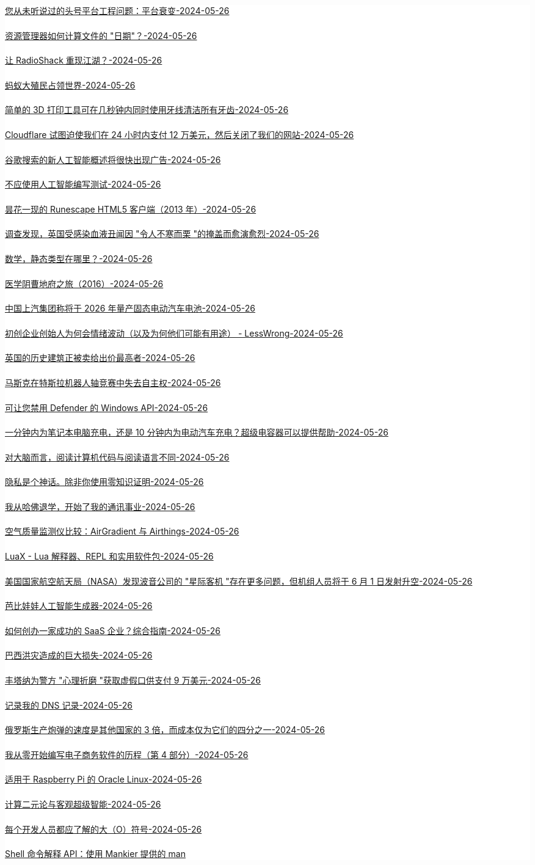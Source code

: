 <a target=_blank rel=nofollow href="https://speakerdeck.com/syntasso/the-number-1-platform-engineering-problem-youve-never-heard-of-platform-decay" >您从未听说过的头号平台工程问题：平台衰变-2024-05-26</a><br/><br/><a target=_blank rel=nofollow href="https://devblogs.microsoft.com/oldnewthing/20230921-00/?p=108808" >资源管理器如何计算文件的 "日期"？-2024-05-26</a><br/><br/><a target=_blank rel=nofollow href="https://breckyunits.com/radioShack.html" >让 RadioShack 重现江湖？-2024-05-26</a><br/><br/><a target=_blank rel=nofollow href="http://news.bbc.co.uk/earth/hi/earth_news/newsid_8127000/8127519.stm" >蚂蚁大殖民占领世界-2024-05-26</a><br/><br/><a target=_blank rel=nofollow href="https://blizzbrush.com/pages/blizzflosser" >简单的 3D 打印工具可在几秒钟内同时使用牙线清洁所有牙齿-2024-05-26</a><br/><br/><a target=_blank rel=nofollow href="https://robindev.substack.com/p/cloudflare-took-down-our-website" >Cloudflare 试图迫使我们在 24 小时内支付 12 万美元，然后关闭了我们的网站-2024-05-26</a><br/><br/><a target=_blank rel=nofollow href="https://www.wired.com/story/google-search-ai-overviews-ads/" >谷歌搜索的新人工智能概述将很快出现广告-2024-05-26</a><br/><br/><a target=_blank rel=nofollow href="https://swizec.com/blog/why-you-shouldnt-use-ai-to-write-your-tests/" >不应使用人工智能编写测试-2024-05-26</a><br/><br/><a target=_blank rel=nofollow href="https://runescape.wiki/w/HTML5_client" >昙花一现的 Runescape HTML5 客户端（2013 年）-2024-05-26</a><br/><br/><a target=_blank rel=nofollow href="https://www.theguardian.com/uk-news/article/2024/may/20/infected-blood-scandal-cover-up-inquiry-concludes" >调查发现，英国受感染血液丑闻因 "令人不寒而栗 "的掩盖而愈演愈烈-2024-05-26</a><br/><br/><a target=_blank rel=nofollow href="https://nopipeline.substack.com/p/math-where-are-the-static-types" >数学，静态类型在哪里？-2024-05-26</a><br/><br/><a target=_blank rel=nofollow href="https://hazlitt.net/longreads/journey-medical-netherworld" >医学阴曹地府之旅（2016）-2024-05-26</a><br/><br/><a target=_blank rel=nofollow href="https://www.thedrive.com/news/chinas-saic-motor-says-itll-mass-produce-solid-state-ev-batteries-by-2026" >中国上汽集团称将于 2026 年量产固态电动汽车电池-2024-05-26</a><br/><br/><a target=_blank rel=nofollow href="https://www.lesswrong.com/posts/Z4dB5snMWf7sSm5oF/why-startup-founders-have-mood-swings-and-why-they-may-have" >初创企业创始人为何会情绪波动（以及为何他们可能有用途） - LessWrong-2024-05-26</a><br/><br/><a target=_blank rel=nofollow href="https://www.theguardian.com/artanddesign/article/2024/may/26/councils-selling-historical-buildings-liverpool-municipal-nottingham-castle-ilkley-arcade" >英国的历史建筑正被卖给出价最高者-2024-05-26</a><br/><br/><a target=_blank rel=nofollow href="https://www.bloomberg.com/opinion/articles/2024-05-20/musk-loses-autonomy-in-race-for-tesla-robotaxis" >马斯克在特斯拉机器人轴竞赛中失去自主权-2024-05-26</a><br/><br/><a target=_blank rel=nofollow href="https://infosec.exchange/@bontchev/112494759440985111" >可让您禁用 Defender 的 Windows API-2024-05-26</a><br/><br/><a target=_blank rel=nofollow href="https://www.colorado.edu/chbe/2024/05/23/charge-your-laptop-minute-or-your-ev-10-supercapacitors-can-help-new-research-offers" >一分钟内为笔记本电脑充电，还是 10 分钟内为电动汽车充电？超级电容器可以提供帮助-2024-05-26</a><br/><br/><a target=_blank rel=nofollow href="https://news.mit.edu/2020/brain-reading-computer-code-1215" >对大脑而言，阅读计算机代码与阅读语言不同-2024-05-26</a><br/><br/><a target=_blank rel=nofollow href="https://illya.sh/blog/posts/privacy-is-a-myth-without-zero-knowledge-proofs/" >隐私是个神话。除非你使用零知识证明-2024-05-26</a><br/><br/><a target=_blank rel=nofollow href="https://ayratmurtazin.beehiiv.com/p/why-i-m-leaving-harvard-to-start-my-financial-newsletter" >我从哈佛退学，开始了我的通讯事业-2024-05-26</a><br/><br/><a target=_blank rel=nofollow href="https://www.airgradient.com/blog/airgradient-vs-airthings/" >空气质量监测仪比较：AirGradient 与 Airthings-2024-05-26</a><br/><br/><a target=_blank rel=nofollow href="https://github.com/CDSoft/luax" >LuaX - Lua 解释器、REPL 和实用软件包-2024-05-26</a><br/><br/><a target=_blank rel=nofollow href="https://arstechnica.com/space/2024/05/nasa-and-boeing-are-getting-comfortable-launching-starliner-with-a-known-leak/" >美国国家航空航天局（NASA）发现波音公司的 "星际客机 "存在更多问题，但机组人员将于 6 月 1 日发射升空-2024-05-26</a><br/><br/><a target=_blank rel=nofollow href="https://barbieaigenerator.com/" >芭比娃娃人工智能生成器-2024-05-26</a><br/><br/><a target=_blank rel=nofollow href="https://old.reddit.com/r/SassStarter/comments/1d0v0go/how_to_start_a_successful_saas_business_a/" >如何创办一家成功的 SaaS 企业？综合指南-2024-05-26</a><br/><br/><a target=_blank rel=nofollow href="https://www.theguardian.com/global-development/article/2024/may/24/brazil-floods" >巴西洪灾造成的巨大损失-2024-05-26</a><br/><br/><a target=_blank rel=nofollow href="https://www.sbsun.com/2024/05/23/fontana-pays-nearly-900000-for-psychological-torture-inflicted-by-police-to-get-false-confession/" >丰塔纳为警方 "心理折磨 "获取虚假口供支付 9 万美元-2024-05-26</a><br/><br/><a target=_blank rel=nofollow href="https://alexwlchan.net/2024/documenting-my-dns/" >记录我的 DNS 记录-2024-05-26</a><br/><br/><a target=_blank rel=nofollow href="https://news.sky.com/story/russia-is-producing-artillery-shells-around-three-times-faster-than-ukraines-western-allies-and-for-about-a-quarter-of-the-cost-13143224" >俄罗斯生产炮弹的速度是其他国家的 3 倍，而成本仅为它们的四分之一-2024-05-26</a><br/><br/><a target=_blank rel=nofollow href="https://medium.com/@ideatocode/a-gentle-introduction-to-elixir-phoenix-part-4-53f84ef441ce" >我从零开始编写电子商务软件的历程（第 4 部分）-2024-05-26</a><br/><br/><a target=_blank rel=nofollow href="https://www.oracle.com/linux/downloads/linux-arm-downloads.html" >适用于 Raspberry Pi 的 Oracle Linux-2024-05-26</a><br/><br/><a target=_blank rel=nofollow href="https://www.techrxiv.org/users/684323/articles/680481-computational-dualism-and-objective-superintelligence" >计算二元论与客观超级智能-2024-05-26</a><br/><br/><a target=_blank rel=nofollow href="https://medium.com/javarevisited/8-big-o-notation-every-developer-should-know-01426ae5fb7a" >每个开发人员都应了解的大（O）符号-2024-05-26</a><br/><br/><a target=_blank rel=nofollow href="https://www.mankier.com/blog/explaining-shell-commands-in-the-shell.html" >Shell 命令解释 API：使用 Mankier 提供的 man